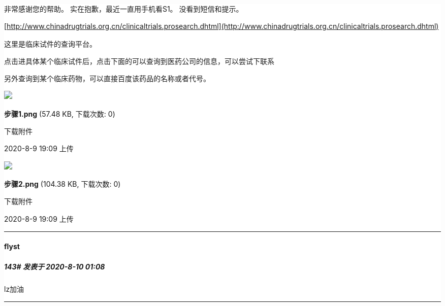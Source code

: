 非常感谢您的帮助。 </blockquote>
实在抱歉，最近一直用手机看S1。 没看到短信和提示。

[http://www.chinadrugtrials.org.cn/clinicaltrials.prosearch.dhtml](http://www.chinadrugtrials.org.cn/clinicaltrials.prosearch.dhtml)


这里是临床试件的查询平台。

 点击进具体某个临床试件后，点击下面的可以查询到医药公司的信息，可以尝试下联系

另外查询到某个临床药物，可以直接百度该药品的名称或者代号。

<img src="https://img.saraba1st.com/forum/202008/09/190910xtzujgjktvggjkiq.png" referrerpolicy="no-referrer">


<strong>步骤1.png</strong> (57.48 KB, 下载次数: 0)

下载附件

2020-8-9 19:09 上传








<img src="https://img.saraba1st.com/forum/202008/09/190918rltaj9htobhw5yjh.png" referrerpolicy="no-referrer">


<strong>步骤2.png</strong> (104.38 KB, 下载次数: 0)

下载附件

2020-8-9 19:09 上传

















-----

####  flyst  
##### 143#       发表于 2020-8-10 01:08




lz加油







-----
